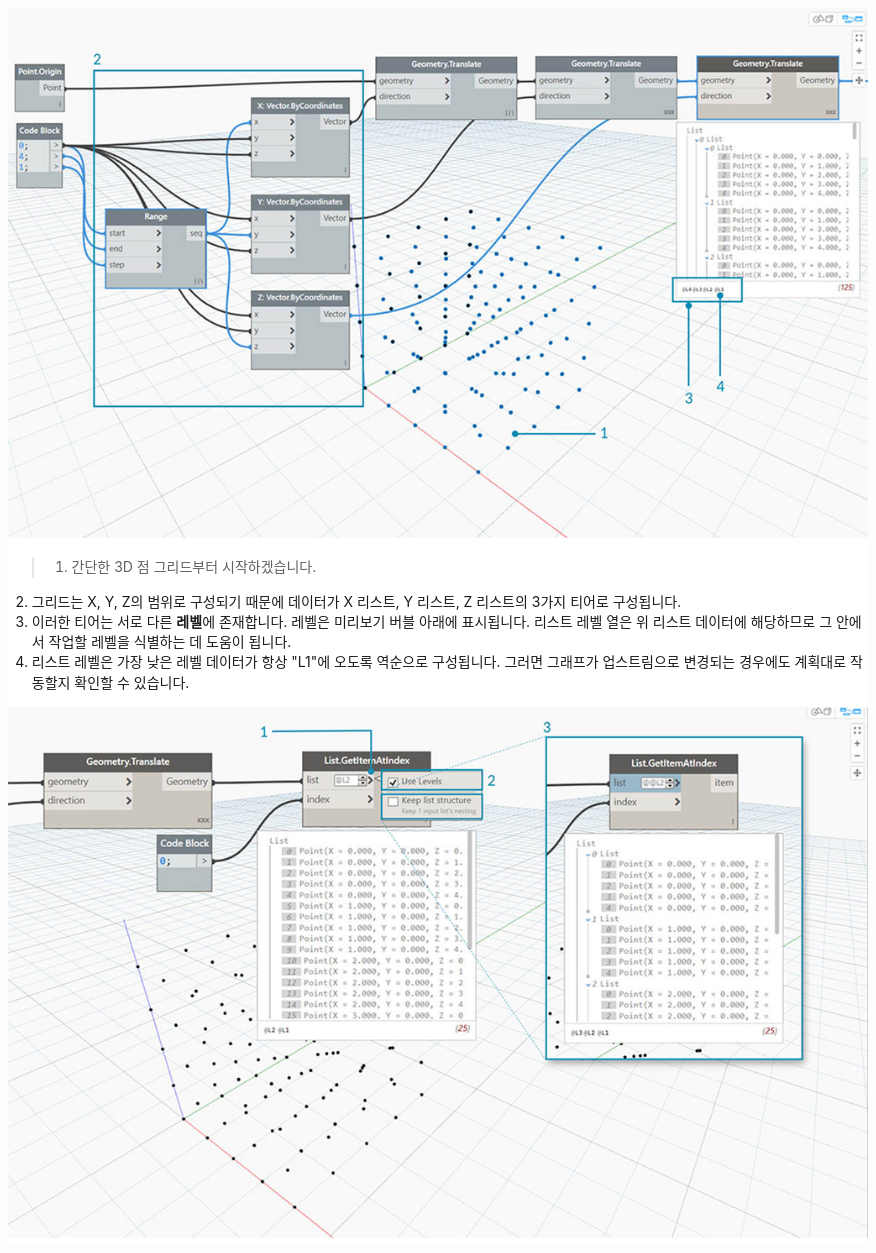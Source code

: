 ![List@Level](images/6-3/Exercise/ListAtLevel-01.jpg)

> 1. 간단한 3D 점 그리드부터 시작하겠습니다.
2. 그리드는 X, Y, Z의 범위로 구성되기 때문에 데이터가 X 리스트, Y 리스트, Z 리스트의 3가지 티어로 구성됩니다.
3. 이러한 티어는 서로 다른 **레벨**에 존재합니다. 레벨은 미리보기 버블 아래에 표시됩니다. 리스트 레벨 열은 위 리스트 데이터에 해당하므로 그 안에서 작업할 레벨을 식별하는 데 도움이 됩니다.
4. 리스트 레벨은 가장 낮은 레벨 데이터가 항상 "L1"에 오도록 역순으로 구성됩니다. 그러면 그래프가 업스트림으로 변경되는 경우에도 계획대로 작동할지 확인할 수 있습니다.

![List@Level](images/6-3/Exercise/ListAtLevel-02.jpg)
